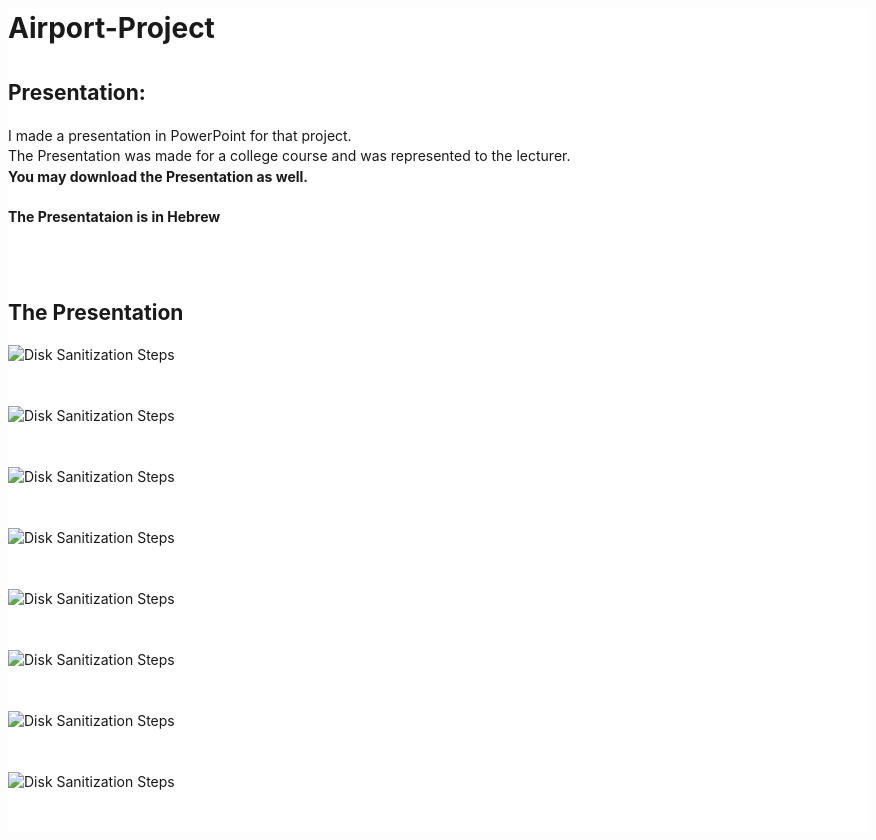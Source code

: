 # Airport-Project

<h2>Presentation:</h2>
I made a presentation in PowerPoint for that project. <br />
The Presentation was made for a college course and was represented to the lecturer. <br />
<b> You may download the Presentation as well. </b> <br />
<br />
<b> The Presentataion is in Hebrew </b>
<br />
<br />
<br />


<h2>The Presentation</h2>
<img src="https://i.imgur.com/Czdzqdr.png" height="80%" width="80%" alt="Disk Sanitization Steps"/>
<br />
<br />
<br />

<img src="https://i.imgur.com/4qgeAgS.png" height="80%" width="80%" alt="Disk Sanitization Steps"/>
<br />
<br />
<br />

<img src="https://i.imgur.com/9UYHUfu.png" height="80%" width="80%" alt="Disk Sanitization Steps"/>
<br />
<br />
<br />

<img src="https://i.imgur.com/B42pc1f.png" height="80%" width="80%" alt="Disk Sanitization Steps"/>
<br />
<br />
<br />

<img src="https://i.imgur.com/DbTvcTr.png" height="80%" width="80%" alt="Disk Sanitization Steps"/>
<br />
<br />
<br />

<img src="https://i.imgur.com/2cDWADv.png" height="80%" width="80%" alt="Disk Sanitization Steps"/>
<br />
<br />
<br />

<img src="https://i.imgur.com/0Uh0tC4.png" height="80%" width="80%" alt="Disk Sanitization Steps"/>
<br />
<br />
<br />

<img src="https://i.imgur.com/vgvwG6A.png" height="80%" width="80%" alt="Disk Sanitization Steps"/>
<br />
<br />
<br />
